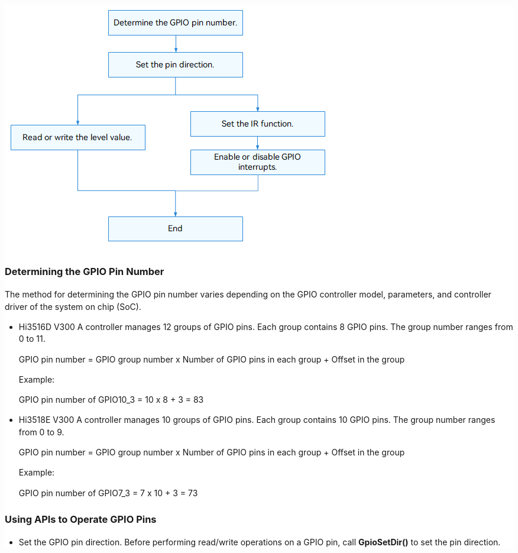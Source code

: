 ![](figures/using-GPIO-process.png "using-gpio-process.png")


### Determining the GPIO Pin Number

The method for determining the GPIO pin number varies depending on the GPIO controller model, parameters, and controller driver of the system on chip (SoC).

- Hi3516D V300
  A controller manages 12 groups of GPIO pins. Each group contains 8 GPIO pins. The group number ranges from 0 to 11. 

  GPIO pin number = GPIO group number x Number of GPIO pins in each group + Offset in the group

  Example: 

  GPIO pin number of GPIO10_3 = 10 x 8 + 3 = 83
  
- Hi3518E V300
  A controller manages 10 groups of GPIO pins. Each group contains 10 GPIO pins. The group number ranges from 0 to 9. 

  GPIO pin number = GPIO group number x Number of GPIO pins in each group + Offset in the group

  Example: 
  
  GPIO pin number of GPIO7_3 = 7 x 10 + 3 = 73


### Using APIs to Operate GPIO Pins

- Set the GPIO pin direction.
  Before performing read/write operations on a GPIO pin, call **GpioSetDir()** to set the pin direction.
